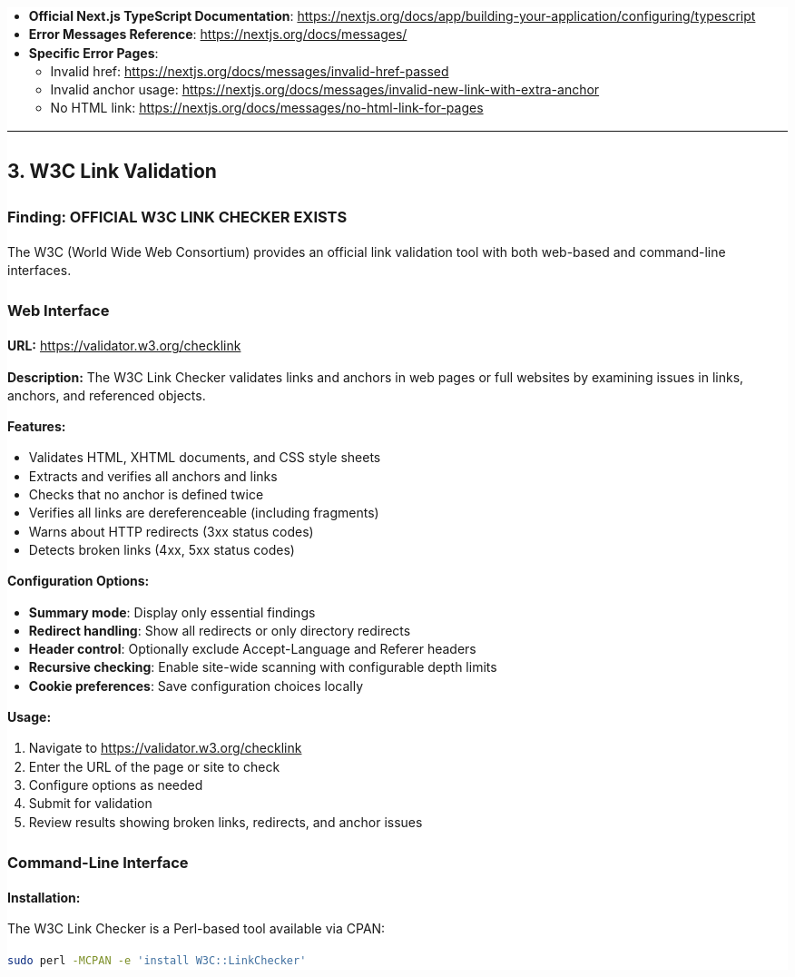 - **Official Next.js TypeScript Documentation**: https://nextjs.org/docs/app/building-your-application/configuring/typescript
- **Error Messages Reference**: https://nextjs.org/docs/messages/
- **Specific Error Pages**:
  - Invalid href: https://nextjs.org/docs/messages/invalid-href-passed
  - Invalid anchor usage: https://nextjs.org/docs/messages/invalid-new-link-with-extra-anchor
  - No HTML link: https://nextjs.org/docs/messages/no-html-link-for-pages

---

## 3. W3C Link Validation

### Finding: OFFICIAL W3C LINK CHECKER EXISTS

The W3C (World Wide Web Consortium) provides an official link validation tool with both web-based and command-line interfaces.

### Web Interface

**URL:** https://validator.w3.org/checklink

**Description:**
The W3C Link Checker validates links and anchors in web pages or full websites by examining issues in links, anchors, and referenced objects.

**Features:**
- Validates HTML, XHTML documents, and CSS style sheets
- Extracts and verifies all anchors and links
- Checks that no anchor is defined twice
- Verifies all links are dereferenceable (including fragments)
- Warns about HTTP redirects (3xx status codes)
- Detects broken links (4xx, 5xx status codes)

**Configuration Options:**
- **Summary mode**: Display only essential findings
- **Redirect handling**: Show all redirects or only directory redirects
- **Header control**: Optionally exclude Accept-Language and Referer headers
- **Recursive checking**: Enable site-wide scanning with configurable depth limits
- **Cookie preferences**: Save configuration choices locally

**Usage:**
1. Navigate to https://validator.w3.org/checklink
2. Enter the URL of the page or site to check
3. Configure options as needed
4. Submit for validation
5. Review results showing broken links, redirects, and anchor issues

### Command-Line Interface

**Installation:**

The W3C Link Checker is a Perl-based tool available via CPAN:

```bash
sudo perl -MCPAN -e 'install W3C::LinkChecker'
```
